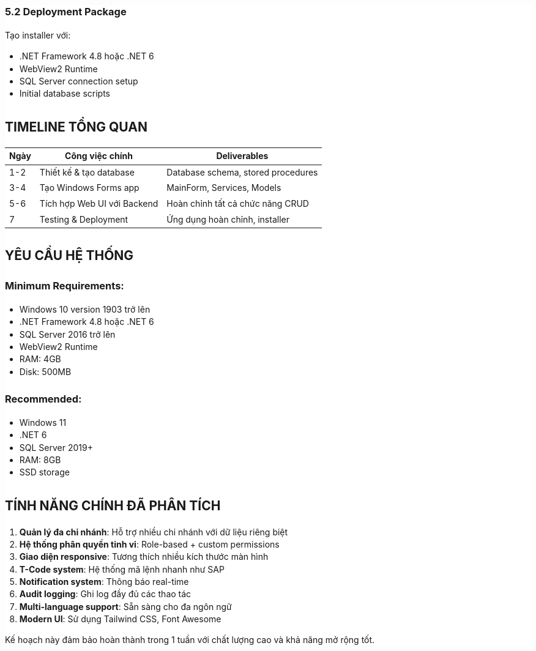 ### 5.2 Deployment Package

Tạo installer với:
- .NET Framework 4.8 hoặc .NET 6
- WebView2 Runtime
- SQL Server connection setup
- Initial database scripts

## TIMELINE TỔNG QUAN

| Ngày | Công việc chính | Deliverables |
|------|----------------|--------------|
| 1-2  | Thiết kế & tạo database | Database schema, stored procedures |
| 3-4  | Tạo Windows Forms app | MainForm, Services, Models |
| 5-6  | Tích hợp Web UI với Backend | Hoàn chỉnh tất cả chức năng CRUD |
| 7    | Testing & Deployment | Ứng dụng hoàn chỉnh, installer |

## YÊU CẦU HỆ THỐNG

### Minimum Requirements:
- Windows 10 version 1903 trở lên
- .NET Framework 4.8 hoặc .NET 6
- SQL Server 2016 trở lên
- WebView2 Runtime
- RAM: 4GB
- Disk: 500MB

### Recommended:
- Windows 11
- .NET 6
- SQL Server 2019+
- RAM: 8GB
- SSD storage

## TÍNH NĂNG CHÍNH ĐÃ PHÂN TÍCH

1. **Quản lý đa chi nhánh**: Hỗ trợ nhiều chi nhánh với dữ liệu riêng biệt
2. **Hệ thống phân quyền tinh vi**: Role-based + custom permissions
3. **Giao diện responsive**: Tương thích nhiều kích thước màn hình
4. **T-Code system**: Hệ thống mã lệnh nhanh như SAP
5. **Notification system**: Thông báo real-time
6. **Audit logging**: Ghi log đầy đủ các thao tác
7. **Multi-language support**: Sẵn sàng cho đa ngôn ngữ
8. **Modern UI**: Sử dụng Tailwind CSS, Font Awesome

Kế hoạch này đảm bảo hoàn thành trong 1 tuần với chất lượng cao và khả năng mở rộng tốt.
